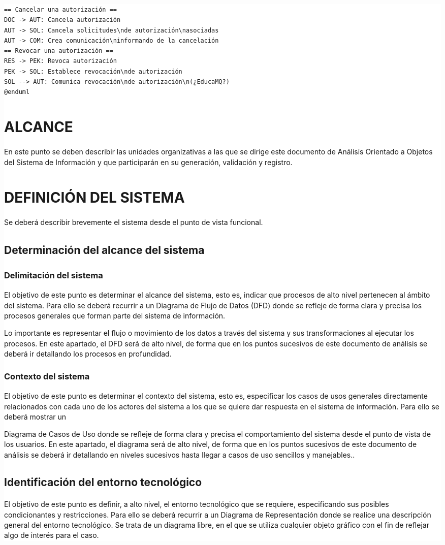 ```plantuml
== Cancelar una autorización ==
DOC -> AUT: Cancela autorización
AUT -> SOL: Cancela solicitudes\nde autorización\nasociadas
AUT -> COM: Crea comunicación\ninformando de la cancelación
== Revocar una autorización ==
RES -> PEK: Revoca autorización
PEK -> SOL: Establece revocación\nde autorización
SOL --> AUT: Comunica revocación\nde autorización\n(¿EducaMQ?)
@enduml
```

# ALCANCE

En este punto se deben describir las unidades organizativas a las que se dirige este documento de Análisis Orientado a Objetos del Sistema de Información y que participarán en su generación, validación y registro.

# DEFINICIÓN DEL SISTEMA

Se deberá describir brevemente el sistema desde el punto de vista funcional.

## Determinación del alcance del sistema

### Delimitación del sistema

El objetivo de este punto es determinar el alcance del sistema, esto es, indicar que procesos de alto nivel pertenecen al ámbito del sistema. Para ello se deberá recurrir a un Diagrama de Flujo de Datos (DFD) donde se refleje de forma clara y precisa los procesos generales que forman parte del sistema de información.

Lo importante es representar el flujo o movimiento de los datos a través del sistema y sus transformaciones al ejecutar los procesos. En este apartado, el DFD será de alto nivel, de forma que en los puntos sucesivos de este documento de análisis se deberá ir detallando los procesos en profundidad.

### Contexto del sistema

El objetivo de este punto es determinar el contexto del sistema, esto es, especificar los casos de usos generales directamente relacionados con cada uno de los actores del sistema a los que se quiere dar respuesta en el sistema de información. Para ello se deberá mostrar un

Diagrama de Casos de Uso donde se refleje de forma clara y precisa el comportamiento del sistema desde el punto de vista de los usuarios. En este apartado, el diagrama será de alto nivel, de forma que en los puntos sucesivos de este documento de análisis se deberá ir detallando en niveles sucesivos hasta llegar a casos de uso sencillos y manejables..

## Identificación del entorno tecnológico

El objetivo de este punto es definir, a alto nivel, el entorno tecnológico que se requiere, especificando sus posibles condicionantes y restricciones. Para ello se deberá recurrir a un Diagrama de Representación donde se realice una descripción general del entorno tecnológico. Se trata de un diagrama libre, en el que se utiliza cualquier objeto gráfico con el fin de reflejar algo de interés para el caso.
